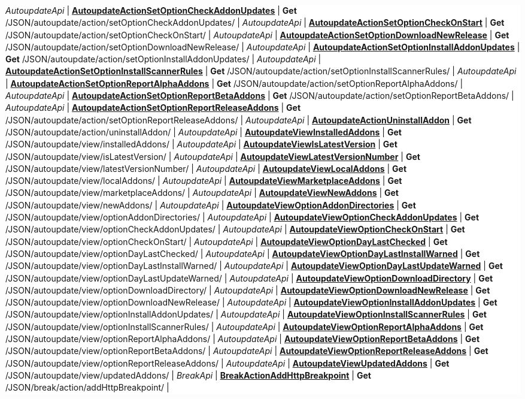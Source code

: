 *AutoupdateApi* | [**AutoupdateActionSetOptionCheckAddonUpdates**](docs/AutoupdateApi.md#autoupdateactionsetoptioncheckaddonupdates) | **Get** /JSON/autoupdate/action/setOptionCheckAddonUpdates/ | 
*AutoupdateApi* | [**AutoupdateActionSetOptionCheckOnStart**](docs/AutoupdateApi.md#autoupdateactionsetoptioncheckonstart) | **Get** /JSON/autoupdate/action/setOptionCheckOnStart/ | 
*AutoupdateApi* | [**AutoupdateActionSetOptionDownloadNewRelease**](docs/AutoupdateApi.md#autoupdateactionsetoptiondownloadnewrelease) | **Get** /JSON/autoupdate/action/setOptionDownloadNewRelease/ | 
*AutoupdateApi* | [**AutoupdateActionSetOptionInstallAddonUpdates**](docs/AutoupdateApi.md#autoupdateactionsetoptioninstalladdonupdates) | **Get** /JSON/autoupdate/action/setOptionInstallAddonUpdates/ | 
*AutoupdateApi* | [**AutoupdateActionSetOptionInstallScannerRules**](docs/AutoupdateApi.md#autoupdateactionsetoptioninstallscannerrules) | **Get** /JSON/autoupdate/action/setOptionInstallScannerRules/ | 
*AutoupdateApi* | [**AutoupdateActionSetOptionReportAlphaAddons**](docs/AutoupdateApi.md#autoupdateactionsetoptionreportalphaaddons) | **Get** /JSON/autoupdate/action/setOptionReportAlphaAddons/ | 
*AutoupdateApi* | [**AutoupdateActionSetOptionReportBetaAddons**](docs/AutoupdateApi.md#autoupdateactionsetoptionreportbetaaddons) | **Get** /JSON/autoupdate/action/setOptionReportBetaAddons/ | 
*AutoupdateApi* | [**AutoupdateActionSetOptionReportReleaseAddons**](docs/AutoupdateApi.md#autoupdateactionsetoptionreportreleaseaddons) | **Get** /JSON/autoupdate/action/setOptionReportReleaseAddons/ | 
*AutoupdateApi* | [**AutoupdateActionUninstallAddon**](docs/AutoupdateApi.md#autoupdateactionuninstalladdon) | **Get** /JSON/autoupdate/action/uninstallAddon/ | 
*AutoupdateApi* | [**AutoupdateViewInstalledAddons**](docs/AutoupdateApi.md#autoupdateviewinstalledaddons) | **Get** /JSON/autoupdate/view/installedAddons/ | 
*AutoupdateApi* | [**AutoupdateViewIsLatestVersion**](docs/AutoupdateApi.md#autoupdateviewislatestversion) | **Get** /JSON/autoupdate/view/isLatestVersion/ | 
*AutoupdateApi* | [**AutoupdateViewLatestVersionNumber**](docs/AutoupdateApi.md#autoupdateviewlatestversionnumber) | **Get** /JSON/autoupdate/view/latestVersionNumber/ | 
*AutoupdateApi* | [**AutoupdateViewLocalAddons**](docs/AutoupdateApi.md#autoupdateviewlocaladdons) | **Get** /JSON/autoupdate/view/localAddons/ | 
*AutoupdateApi* | [**AutoupdateViewMarketplaceAddons**](docs/AutoupdateApi.md#autoupdateviewmarketplaceaddons) | **Get** /JSON/autoupdate/view/marketplaceAddons/ | 
*AutoupdateApi* | [**AutoupdateViewNewAddons**](docs/AutoupdateApi.md#autoupdateviewnewaddons) | **Get** /JSON/autoupdate/view/newAddons/ | 
*AutoupdateApi* | [**AutoupdateViewOptionAddonDirectories**](docs/AutoupdateApi.md#autoupdateviewoptionaddondirectories) | **Get** /JSON/autoupdate/view/optionAddonDirectories/ | 
*AutoupdateApi* | [**AutoupdateViewOptionCheckAddonUpdates**](docs/AutoupdateApi.md#autoupdateviewoptioncheckaddonupdates) | **Get** /JSON/autoupdate/view/optionCheckAddonUpdates/ | 
*AutoupdateApi* | [**AutoupdateViewOptionCheckOnStart**](docs/AutoupdateApi.md#autoupdateviewoptioncheckonstart) | **Get** /JSON/autoupdate/view/optionCheckOnStart/ | 
*AutoupdateApi* | [**AutoupdateViewOptionDayLastChecked**](docs/AutoupdateApi.md#autoupdateviewoptiondaylastchecked) | **Get** /JSON/autoupdate/view/optionDayLastChecked/ | 
*AutoupdateApi* | [**AutoupdateViewOptionDayLastInstallWarned**](docs/AutoupdateApi.md#autoupdateviewoptiondaylastinstallwarned) | **Get** /JSON/autoupdate/view/optionDayLastInstallWarned/ | 
*AutoupdateApi* | [**AutoupdateViewOptionDayLastUpdateWarned**](docs/AutoupdateApi.md#autoupdateviewoptiondaylastupdatewarned) | **Get** /JSON/autoupdate/view/optionDayLastUpdateWarned/ | 
*AutoupdateApi* | [**AutoupdateViewOptionDownloadDirectory**](docs/AutoupdateApi.md#autoupdateviewoptiondownloaddirectory) | **Get** /JSON/autoupdate/view/optionDownloadDirectory/ | 
*AutoupdateApi* | [**AutoupdateViewOptionDownloadNewRelease**](docs/AutoupdateApi.md#autoupdateviewoptiondownloadnewrelease) | **Get** /JSON/autoupdate/view/optionDownloadNewRelease/ | 
*AutoupdateApi* | [**AutoupdateViewOptionInstallAddonUpdates**](docs/AutoupdateApi.md#autoupdateviewoptioninstalladdonupdates) | **Get** /JSON/autoupdate/view/optionInstallAddonUpdates/ | 
*AutoupdateApi* | [**AutoupdateViewOptionInstallScannerRules**](docs/AutoupdateApi.md#autoupdateviewoptioninstallscannerrules) | **Get** /JSON/autoupdate/view/optionInstallScannerRules/ | 
*AutoupdateApi* | [**AutoupdateViewOptionReportAlphaAddons**](docs/AutoupdateApi.md#autoupdateviewoptionreportalphaaddons) | **Get** /JSON/autoupdate/view/optionReportAlphaAddons/ | 
*AutoupdateApi* | [**AutoupdateViewOptionReportBetaAddons**](docs/AutoupdateApi.md#autoupdateviewoptionreportbetaaddons) | **Get** /JSON/autoupdate/view/optionReportBetaAddons/ | 
*AutoupdateApi* | [**AutoupdateViewOptionReportReleaseAddons**](docs/AutoupdateApi.md#autoupdateviewoptionreportreleaseaddons) | **Get** /JSON/autoupdate/view/optionReportReleaseAddons/ | 
*AutoupdateApi* | [**AutoupdateViewUpdatedAddons**](docs/AutoupdateApi.md#autoupdateviewupdatedaddons) | **Get** /JSON/autoupdate/view/updatedAddons/ | 
*BreakApi* | [**BreakActionAddHttpBreakpoint**](docs/BreakApi.md#breakactionaddhttpbreakpoint) | **Get** /JSON/break/action/addHttpBreakpoint/ | 